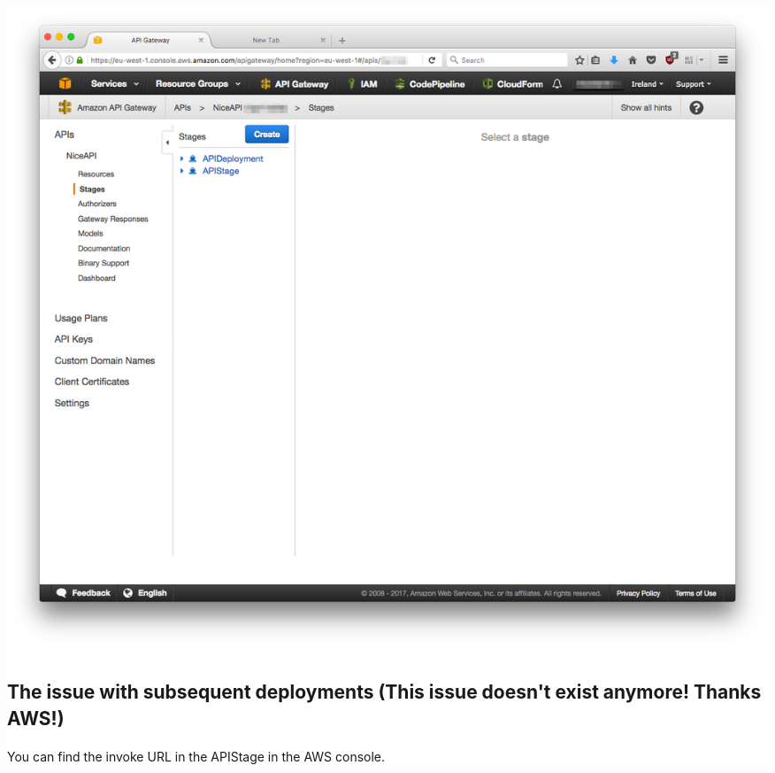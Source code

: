![API deployments](screenshots/19.png)

## The issue with subsequent deployments (This issue doesn't exist anymore! Thanks AWS!)

You can find the invoke URL in the APIStage in the AWS console.
